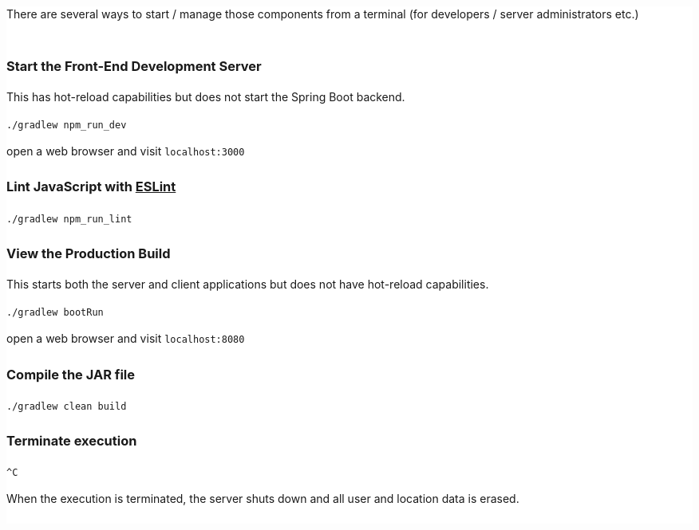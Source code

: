 There are several ways to start / manage those components from a terminal (for developers / server administrators etc.)
<br/>
<br/>
### Start the Front-End Development Server
This has hot-reload capabilities but does not start the Spring Boot backend.

```sh
./gradlew npm_run_dev
```

open a web browser and visit `localhost:3000`

### Lint JavaScript with [ESLint](https://eslint.org/)

```sh
./gradlew npm_run_lint
```

### View the Production Build

This starts both the server and client applications but does not have hot-reload capabilities.

```sh
./gradlew bootRun
```

open a web browser and visit `localhost:8080`

### Compile the JAR file

```sh
./gradlew clean build
```

### Terminate execution
```sh
^C
```

When the execution is terminated, the server shuts down and all user and location data is erased.
<br/>
<br/>